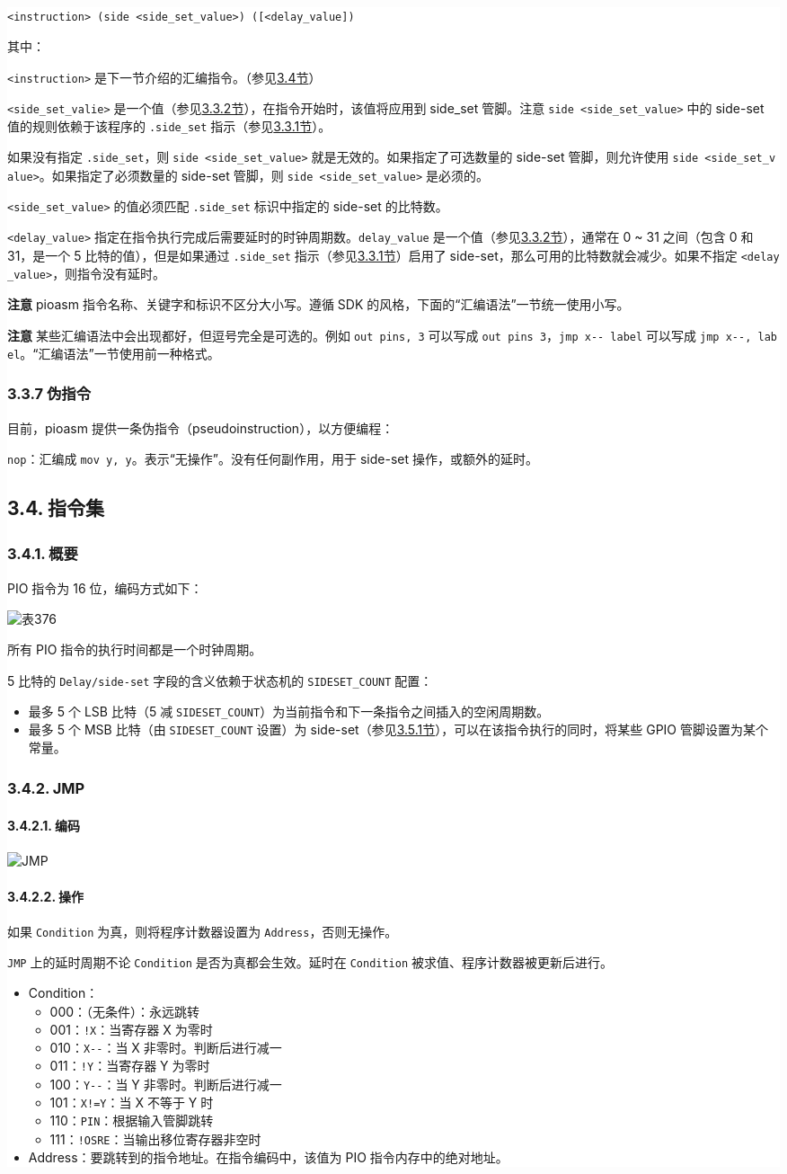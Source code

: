 `<instruction> (side <side_set_value>) ([<delay_value])`

其中：

`<instruction>` 是下一节介绍的汇编指令。（参见[3.4节](#34-指令集)）

`<side_set_valie>` 是一个值（参见[3.3.2节](#332-值)），在指令开始时，该值将应用到 side_set 管脚。注意 `side <side_set_value>` 中的 side-set 值的规则依赖于该程序的 `.side_set` 指示（参见[3.3.1节](#331-标识符)）。

如果没有指定 `.side_set`，则 `side <side_set_value>` 就是无效的。如果指定了可选数量的 side-set 管脚，则允许使用 `side <side_set_value>`。如果指定了必须数量的 side-set 管脚，则 `side <side_set_value>` 是必须的。

`<side_set_value>` 的值必须匹配 `.side_set` 标识中指定的 side-set 的比特数。

`<delay_value>` 指定在指令执行完成后需要延时的时钟周期数。`delay_value` 是一个值（参见[3.3.2节](#332-值)），通常在 0 ~ 31 之间（包含 0 和 31，是一个 5 比特的值），但是如果通过 `.side_set` 指示（参见[3.3.1节](#331-标识符)）启用了 side-set，那么可用的比特数就会减少。如果不指定 `<delay_value>`，则指令没有延时。


**注意** pioasm 指令名称、关键字和标识不区分大小写。遵循 SDK 的风格，下面的“汇编语法”一节统一使用小写。

**注意** 某些汇编语法中会出现都好，但逗号完全是可选的。例如 `out pins, 3` 可以写成 `out pins 3`，`jmp x-- label` 可以写成 `jmp x--, label`。“汇编语法”一节使用前一种格式。

### 3.3.7 伪指令

目前，pioasm 提供一条伪指令（pseudoinstruction），以方便编程：

`nop`：汇编成 `mov y, y`。表示“无操作”。没有任何副作用，用于 side-set 操作，或额外的延时。

## 3.4. 指令集
### 3.4.1. 概要
PIO 指令为 16 位，编码方式如下：

![表376](figures/table-376.png)

所有 PIO 指令的执行时间都是一个时钟周期。

5 比特的 `Delay/side-set` 字段的含义依赖于状态机的 `SIDESET_COUNT` 配置：

- 最多 5 个 LSB 比特（5 减 `SIDESET_COUNT`）为当前指令和下一条指令之间插入的空闲周期数。
- 最多 5 个 MSB 比特（由 `SIDESET_COUNT` 设置）为 side-set（参见[3.5.1节](#351-side-set)），可以在该指令执行的同时，将某些 GPIO 管脚设置为某个常量。

### 3.4.2. JMP

#### 3.4.2.1. 编码

![JMP](figures/instruction-jmp.png)

#### 3.4.2.2. 操作

如果 `Condition` 为真，则将程序计数器设置为 `Address`，否则无操作。

`JMP` 上的延时周期不论 `Condition` 是否为真都会生效。延时在 `Condition` 被求值、程序计数器被更新后进行。

- Condition：
  - 000：（无条件）：永远跳转
  - 001：`!X`：当寄存器 X 为零时
  - 010：`X--`：当 X 非零时。判断后进行减一
  - 011：`!Y`：当寄存器 Y 为零时
  - 100：`Y--`：当 Y 非零时。判断后进行减一
  - 101：`X!=Y`：当 X 不等于 Y 时
  - 110：`PIN`：根据输入管脚跳转
  - 111：`!OSRE`：当输出移位寄存器非空时
- Address：要跳转到的指令地址。在指令编码中，该值为 PIO 指令内存中的绝对地址。
